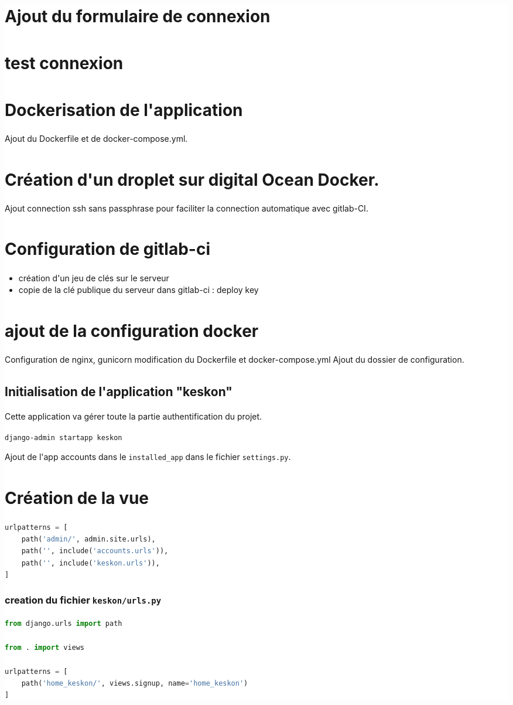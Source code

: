 # Ajout du formulaire de connexion

# test connexion

# Dockerisation de l'application
Ajout du Dockerfile et de docker-compose.yml.

# Création d'un droplet sur digital Ocean  Docker.
Ajout connection ssh sans passphrase pour faciliter la connection automatique avec gitlab-CI.

# Configuration de gitlab-ci
+ création d'un jeu de clés sur le serveur
+ copie de la clé publique du serveur dans gitlab-ci : deploy key

# ajout de la configuration docker
Configuration de nginx, gunicorn modification du Dockerfile et docker-compose.yml
Ajout du dossier de configuration.

## Initialisation de l'application "keskon"
Cette application va gérer toute la partie authentification du projet.
```
django-admin startapp keskon
```

Ajout de l'app accounts dans le `installed_app` dans le fichier `settings.py`.

# Création de la vue
```python
urlpatterns = [
    path('admin/', admin.site.urls),
    path('', include('accounts.urls')),
    path('', include('keskon.urls')),
]
```

### creation du fichier `keskon/urls.py`
```python
from django.urls import path

from . import views

urlpatterns = [
    path('home_keskon/', views.signup, name='home_keskon')
]
```

